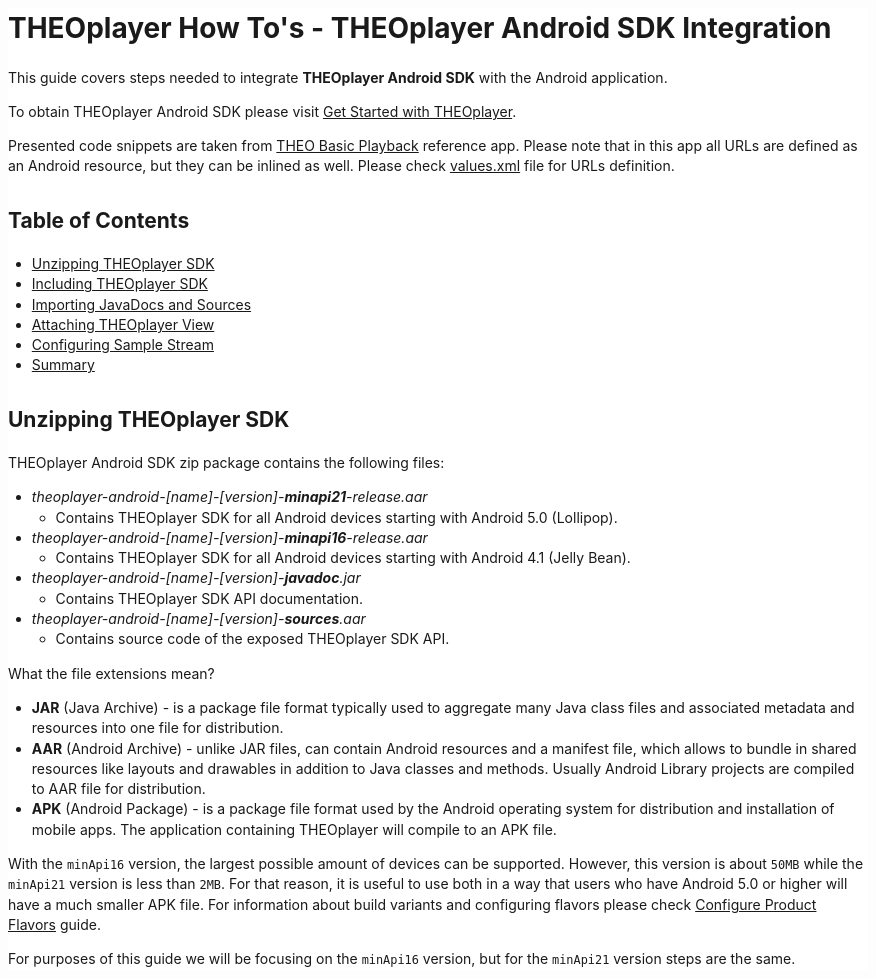 # THEOplayer How To's - THEOplayer Android SDK Integration

This guide covers steps needed to integrate **THEOplayer Android SDK** with the Android application.

To obtain THEOplayer Android SDK please visit [Get Started with THEOplayer].

Presented code snippets are taken from [THEO Basic Playback] reference app. Please note that in this
app all URLs are defined as an Android resource, but they can be inlined as well. Please check
[values.xml] file for URLs definition.


## Table of Contents

  * [Unzipping THEOplayer SDK]
  * [Including THEOplayer SDK]
  * [Importing JavaDocs and Sources]
  * [Attaching THEOplayer View]
  * [Configuring Sample Stream]
  * [Summary]


## Unzipping THEOplayer SDK

THEOplayer Android SDK zip package contains the following files:

  * _theoplayer-android-\[name\]-\[version\]-**minapi21**-release.aar_
    * Contains THEOplayer SDK for all Android devices starting with Android 5.0 (Lollipop).
  * _theoplayer-android-\[name\]-\[version\]-**minapi16**-release.aar_
    * Contains THEOplayer SDK for all Android devices starting with Android 4.1 (Jelly Bean).
  * _theoplayer-android-\[name\]-\[version\]-**javadoc**.jar_
    * Contains THEOplayer SDK API documentation.
  * _theoplayer-android-\[name\]-\[version\]-**sources**.aar_
    * Contains source code of the exposed THEOplayer SDK API.

What the file extensions mean?

  * **JAR** (Java Archive) - is a package file format typically used to aggregate many Java class
    files and associated metadata and resources into one file for distribution.
  * **AAR** (Android Archive) - unlike JAR files, can contain Android resources and a manifest file,
    which allows to bundle in shared resources like layouts and drawables in addition to Java
    classes and methods. Usually Android Library projects are compiled to AAR file for distribution.
  * **APK** (Android Package) - is a package file format used by the Android operating system for
    distribution and installation of mobile apps. The application containing THEOplayer will
    compile to an APK file.

With the `minApi16` version, the largest possible amount of devices can be supported. However,
this version is about `50MB` while the `minApi21` version is less than `2MB`. For that reason,
it is useful to use both in a way that users who have Android 5.0 or higher will have a much
smaller APK file. For information about build variants and configuring flavors please check
[Configure Product Flavors] guide.

For purposes of this guide we will be focusing on the `minApi16` version, but for the `minApi21`
version steps are the same.


[//]: # (Sections reference)
[Unzipping THEOplayer SDK]: #unzipping-theoplayer-sdk
[Including THEOplayer SDK]: #including-theoplayer-sdk
[Importing JavaDocs and Sources]: #importing-javadocs-and-sources
[Attaching THEOplayer View]: #attaching-theoplayer-view
[Configuring Sample Stream]: #configuring-sample-stream
[Summary]: #summary
[//]: # (Links and Guides reference)
[THEO Basic Playback]: ../..
[THEO Docs]: https://docs.portal.theoplayer.com/
[Get Started with THEOplayer]: https://www.theoplayer.com/licensing
[Material Design - App Bars]: https://material.io/components/app-bars-top/#
[Material Design - Collapsing Toolbars]: https://material.io/develop/android/components/collapsing-toolbar-layout/
[Configure Product Flavors]: https://developer.android.com/studio/build/build-variants#product-flavors
[Data Binding Library]: https://developer.android.com/topic/libraries/data-binding
[INTERNET permission]: https://developer.android.com/reference/android/Manifest.permission.html#INTERNET
[Activity Lifecycle]: https://developer.android.com/guide/components/activities/activity-lifecycle
[CoordinatorLayout]: https://developer.android.com/reference/androidx/coordinatorlayout/widget/CoordinatorLayout
[AppBarLayout]: https://developer.android.com/reference/com/google/android/material/appbar/AppBarLayout
[Gson]: https://github.com/google/gson
[//]: # (Project files reference)
[libs]: ../../app/libs
[app-level build.gradle]: ../../app/build.gradle
[project-level build.gradle]: ../../build.gradle
[AndroidManifest.xml]: ../../app/src/main/AndroidManifest.xml
[activity_player.xml]: ../../app/src/main/res/layout/activity_player.xml
[PlayerActivity.java]: ../../app/src/main/java/com/theoplayer/sample/playback/basic/PlayerActivity.java
[values.xml]: ../../app/src/main/res/values/values.xml